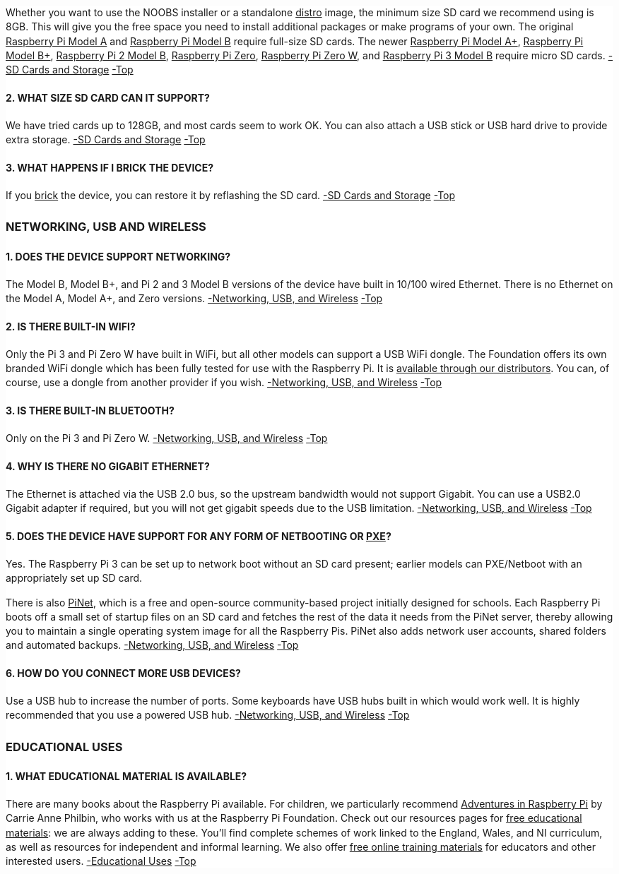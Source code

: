 Whether you want to use the NOOBS installer or a standalone <a href="#glossarydistro">distro</a> image, the minimum size SD card we recommend using is 8GB. This will give you the free space you need to install additional packages or make programs of your own. The original <a href="https://www.raspberrypi.org/products/model-a/">Raspberry Pi Model A</a> and <a href="https://www.raspberrypi.org/products/model-b/">Raspberry Pi Model B</a> require full-size SD cards. The newer <a href="https://www.raspberrypi.org/products/model-a-plus/">Raspberry Pi Model A+</a>, <a href="https://www.raspberrypi.org/products/model-b-plus/">Raspberry Pi Model B+</a>, <a href="https://www.raspberrypi.org/products/raspberry-pi-2-model-b/">Raspberry Pi 2 Model B</a>, <a href="https://www.raspberrypi.org/products/pi-zero/">Raspberry Pi Zero</a>, <a href="https://www.raspberrypi.org/products/pi-zero-w/">Raspberry Pi Zero W</a>, and <a href="https://www.raspberrypi.org/products/raspberry-pi-3-model-b/">Raspberry Pi 3 Model B</a> require micro SD cards. <a href="#topSdCards">-SD Cards and Storage</a> <a href="#topToc">-Top</a>
<h4 id="sdMax"><b>2. WHAT SIZE SD CARD CAN IT SUPPORT?</b></h4>
We have tried cards up to 128GB, and most cards seem to work OK. You can also attach a USB stick or USB hard drive to provide extra storage. <a href="#topSdCards">-SD Cards and Storage</a> <a href="#topToc">-Top</a>
<h4 id="sdBrick"><b>3. WHAT HAPPENS IF I BRICK THE DEVICE?</b></h4>
If you <a href="#glossarybrick">brick</a> the device, you can restore it by reflashing the SD card. <a href="#topSdCards">-SD Cards and Storage</a> <a href="#topToc">-Top</a> <a class="anchor" name="topNetworking"></a>
<h3 id="networking"><b>NETWORKING, USB AND WIRELESS</b></h3>
<h4 id="networkingSupport"><b>1. DOES THE DEVICE SUPPORT NETWORKING?</b></h4>
The Model B, Model B+, and Pi 2 and 3 Model B versions of the device have built in 10/100 wired Ethernet. There is no Ethernet on the Model A, Model A+, and Zero versions. <a href="#topNetworking">-Networking, USB, and Wireless</a> <a href="#topToc">-Top</a>
<h4 id="networkingWifi"><b>2. IS THERE BUILT-IN WIFI?</b></h4>
Only the Pi 3 and Pi Zero W have built in WiFi, but all other models can support a USB WiFi dongle. The Foundation offers its own branded WiFi dongle which has been fully tested for use with the Raspberry Pi. It is <a href="https://www.raspberrypi.org/products/usb-wifi-dongle/">available through our distributors</a>. You can, of course, use a dongle from another provider if you wish. <a href="#topNetworking">-Networking, USB, and Wireless</a> <a href="#topToc">-Top</a>
<h4 id="networkingFutureWifi"><b>3. IS THERE BUILT-IN BLUETOOTH?</b></h4>
Only on the Pi 3 and Pi Zero W. <a href="#topNetworking">-Networking, USB, and Wireless</a> <a href="#topToc">-Top</a>
<h4 id="networkingNoGig"><b>4. WHY IS THERE NO GIGABIT ETHERNET?</b></h4>
The Ethernet is attached via the USB 2.0 bus, so the upstream bandwidth would not support Gigabit. You can use a USB2.0 Gigabit adapter if required, but you will not get gigabit speeds due to the USB limitation. <a href="#topNetworking">-Networking, USB, and Wireless</a> <a href="#topToc">-Top</a>
<h4 id="networkingNetboot"><b>5. DOES THE DEVICE HAVE SUPPORT FOR ANY FORM OF NETBOOTING OR <a href="#glossarypxe">PXE</a>?</b></h4>
Yes. The Raspberry Pi 3 can be set up to network boot without an SD card present; earlier models can PXE/Netboot with an appropriately set up SD card.

There is also <a href="http://pinet.org.uk">PiNet</a>, which is a free and open-source community-based project initially designed for schools. Each Raspberry Pi boots off a small set of startup files on an SD card and fetches the rest of the data it needs from the PiNet server, thereby allowing you to maintain a single operating system image for all the Raspberry Pis. PiNet also adds network user accounts, shared folders and automated backups. <a href="#topNetworking">-Networking, USB, and Wireless</a> <a href="#topToc">-Top</a>
<h4 id="networkingConnect4"><b>6. HOW DO YOU CONNECT MORE USB DEVICES?</b></h4>
Use a USB hub to increase the number of ports. Some keyboards have USB hubs built in which would work well. It is highly recommended that you use a powered USB hub. <a href="#topNetworking">-Networking, USB, and Wireless</a> <a href="#topToc">-Top</a> <a class="anchor" name="topEducation"></a>
<h3 id="education"><b>EDUCATIONAL USES</b></h3>
<h4 id="educationMaterial"><b>1. WHAT EDUCATIONAL MATERIAL IS AVAILABLE?</b></h4>
There are many books about the Raspberry Pi available. For children, we particularly recommend <a href="https://swag.raspberrypi.org/collections/books/products/adventures-in-raspberry-pi-foundation-edition">Adventures in Raspberry Pi</a> by Carrie Anne Philbin, who works with us at the Raspberry Pi Foundation. Check out our resources pages for <a href="https://www.raspberrypi.org/resources/">free educational materials</a>: we are always adding to these. You’ll find complete schemes of work linked to the England, Wales, and NI curriculum, as well as resources for independent and informal learning. We also offer <a href="https://www.futurelearn.com/partners/raspberry-pi">free online training materials</a> for educators and other interested users. <a href="#topEducation">-Educational Uses</a> <a href="#topToc">-Top</a> <a class="anchor" name="topAdditional"></a>